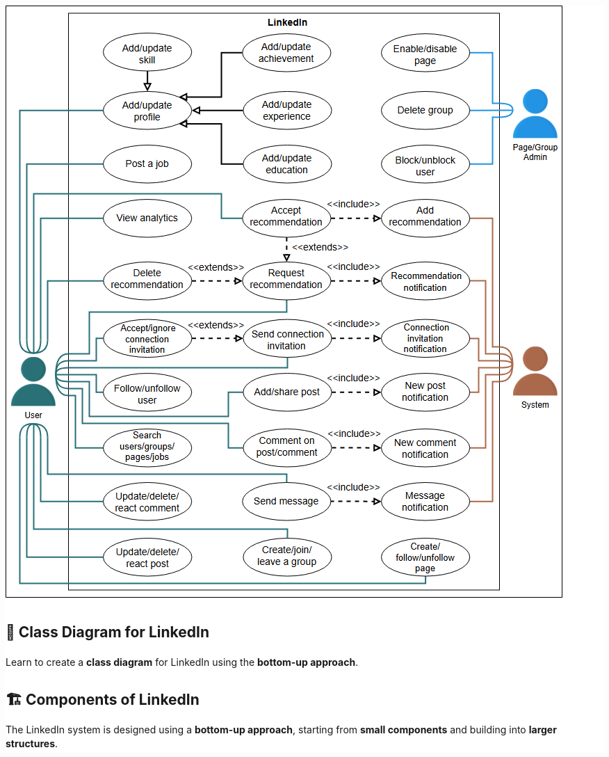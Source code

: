 ![img.png](img.png)

## 📌 Class Diagram for LinkedIn
Learn to create a **class diagram** for LinkedIn using the **bottom-up approach**.

## 🏗 Components of LinkedIn
The LinkedIn system is designed using a **bottom-up approach**, starting from **small components** and building into **larger structures**.
